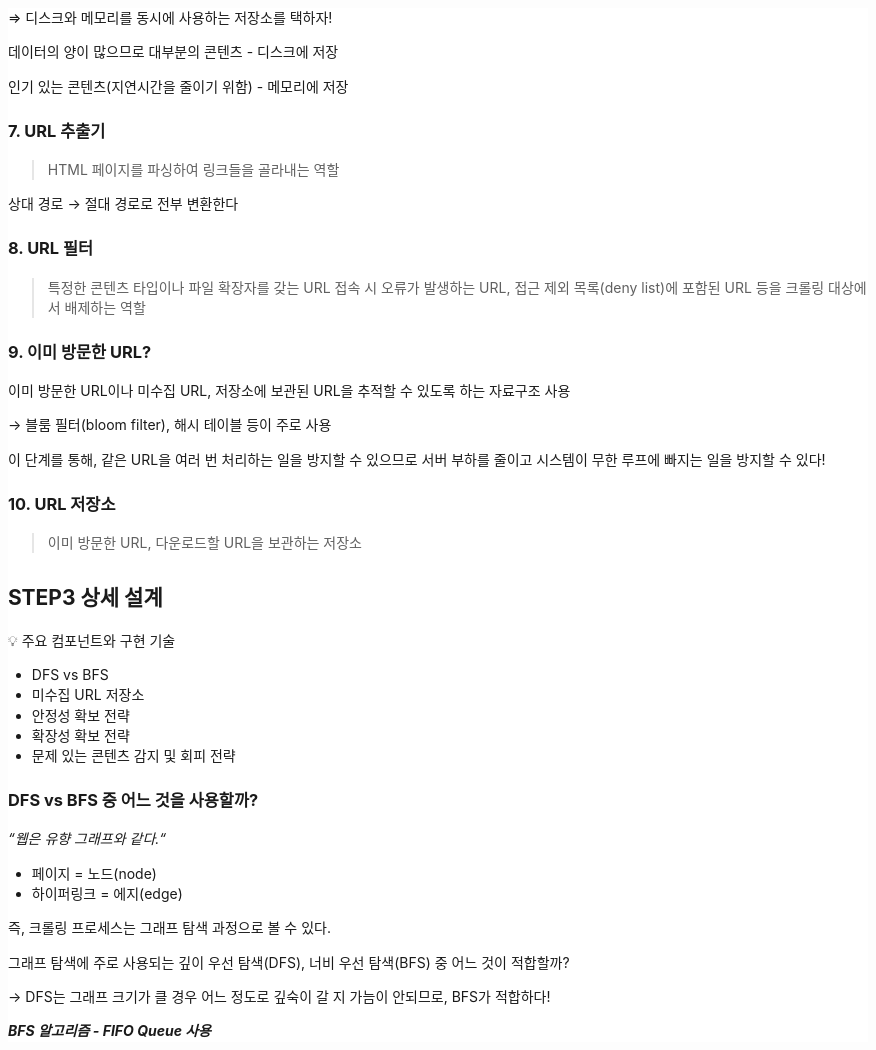 ⇒ 디스크와 메모리를 동시에 사용하는 저장소를 택하자!

데이터의 양이 많으므로 대부분의 콘텐츠 - 디스크에 저장

인기 있는 콘텐츠(지연시간을 줄이기 위함) - 메모리에 저장

### 7. URL 추출기

> HTML 페이지를 파싱하여 링크들을 골라내는 역할
> 

상대 경로 → 절대 경로로 전부 변환한다

### 8. URL 필터

> 특정한 콘텐츠 타입이나 파일 확장자를 갖는 URL 접속 시 오류가 발생하는 URL, 접근 제외 목록(deny list)에 포함된 URL 등을 크롤링 대상에서 배제하는 역할
> 

### 9. 이미 방문한 URL?

이미 방문한 URL이나 미수집 URL, 저장소에 보관된 URL을 추적할 수 있도록 하는 자료구조 사용

→ 블룸 필터(bloom filter), 해시 테이블 등이 주로 사용

이 단계를 통해, 같은 URL을 여러 번 처리하는 일을 방지할 수 있으므로 서버 부하를 줄이고 시스템이 무한 루프에 빠지는 일을 방지할 수 있다!

### 10. URL 저장소

> 이미 방문한 URL, 다운로드할 URL을 보관하는 저장소
> 

## STEP3  상세 설계

<aside>
💡 주요 컴포넌트와 구현 기술

- DFS vs BFS
- 미수집 URL 저장소
- 안정성 확보 전략
- 확장성 확보 전략
- 문제 있는 콘텐츠 감지 및 회피 전략
</aside>

### DFS vs BFS 중 어느 것을 사용할까?

*“웹은 유향 그래프와 같다.“*

- 페이지 = 노드(node)
- 하이퍼링크 = 에지(edge)

즉, 크롤링 프로세스는 그래프 탐색 과정으로 볼 수 있다. 

그래프 탐색에 주로 사용되는 깊이 우선 탐색(DFS), 너비 우선 탐색(BFS) 중 어느 것이 적합할까?

→ DFS는 그래프 크기가 클 경우 어느 정도로 깊숙이 갈 지 가늠이 안되므로, BFS가 적합하다!

***BFS 알고리즘 - FIFO Queue 사용***

